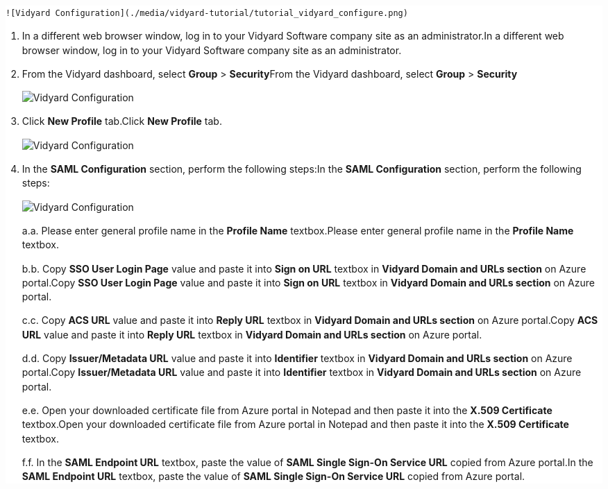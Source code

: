     ![Vidyard Configuration](./media/vidyard-tutorial/tutorial_vidyard_configure.png)

1. <span data-ttu-id="b12d8-170">In a different web browser window, log in to your Vidyard Software company site as an administrator.</span><span class="sxs-lookup"><span data-stu-id="b12d8-170">In a different web browser window, log in to your Vidyard Software company site as an administrator.</span></span>

1. <span data-ttu-id="b12d8-171">From the Vidyard dashboard, select **Group** > **Security**</span><span class="sxs-lookup"><span data-stu-id="b12d8-171">From the Vidyard dashboard, select **Group** > **Security**</span></span>

    ![Vidyard Configuration](./media/vidyard-tutorial/configure1.png)

1. <span data-ttu-id="b12d8-173">Click **New Profile** tab.</span><span class="sxs-lookup"><span data-stu-id="b12d8-173">Click **New Profile** tab.</span></span>

    ![Vidyard Configuration](./media/vidyard-tutorial/configure2.png)

1. <span data-ttu-id="b12d8-175">In the **SAML Configuration** section, perform the following steps:</span><span class="sxs-lookup"><span data-stu-id="b12d8-175">In the **SAML Configuration** section, perform the following steps:</span></span>

    ![Vidyard Configuration](./media/vidyard-tutorial/configure3.png)

    <span data-ttu-id="b12d8-177">a.</span><span class="sxs-lookup"><span data-stu-id="b12d8-177">a.</span></span> <span data-ttu-id="b12d8-178">Please enter general profile name in the **Profile Name** textbox.</span><span class="sxs-lookup"><span data-stu-id="b12d8-178">Please enter general profile name in the **Profile Name** textbox.</span></span>

    <span data-ttu-id="b12d8-179">b.</span><span class="sxs-lookup"><span data-stu-id="b12d8-179">b.</span></span> <span data-ttu-id="b12d8-180">Copy **SSO User Login Page** value and paste it into **Sign on URL** textbox in **Vidyard Domain and URLs section** on Azure portal.</span><span class="sxs-lookup"><span data-stu-id="b12d8-180">Copy **SSO User Login Page** value and paste it into **Sign on URL** textbox in **Vidyard Domain and URLs section** on Azure portal.</span></span>

    <span data-ttu-id="b12d8-181">c.</span><span class="sxs-lookup"><span data-stu-id="b12d8-181">c.</span></span> <span data-ttu-id="b12d8-182">Copy **ACS URL** value and paste it into **Reply URL** textbox in **Vidyard Domain and URLs section** on Azure portal.</span><span class="sxs-lookup"><span data-stu-id="b12d8-182">Copy **ACS URL** value and paste it into **Reply URL** textbox in **Vidyard Domain and URLs section** on Azure portal.</span></span>

    <span data-ttu-id="b12d8-183">d.</span><span class="sxs-lookup"><span data-stu-id="b12d8-183">d.</span></span> <span data-ttu-id="b12d8-184">Copy **Issuer/Metadata URL** value and paste it into **Identifier** textbox in **Vidyard Domain and URLs section** on Azure portal.</span><span class="sxs-lookup"><span data-stu-id="b12d8-184">Copy **Issuer/Metadata URL** value and paste it into **Identifier** textbox in **Vidyard Domain and URLs section** on Azure portal.</span></span>

    <span data-ttu-id="b12d8-185">e.</span><span class="sxs-lookup"><span data-stu-id="b12d8-185">e.</span></span> <span data-ttu-id="b12d8-186">Open your downloaded certificate file from Azure portal in Notepad and then paste it into the **X.509 Certificate** textbox.</span><span class="sxs-lookup"><span data-stu-id="b12d8-186">Open your downloaded certificate file from Azure portal in Notepad and then paste it into the **X.509 Certificate** textbox.</span></span>

    <span data-ttu-id="b12d8-187">f.</span><span class="sxs-lookup"><span data-stu-id="b12d8-187">f.</span></span> <span data-ttu-id="b12d8-188">In the **SAML Endpoint URL** textbox, paste the value of **SAML Single Sign-On Service URL** copied from Azure portal.</span><span class="sxs-lookup"><span data-stu-id="b12d8-188">In the **SAML Endpoint URL** textbox, paste the value of **SAML Single Sign-On Service URL** copied from Azure portal.</span></span>
